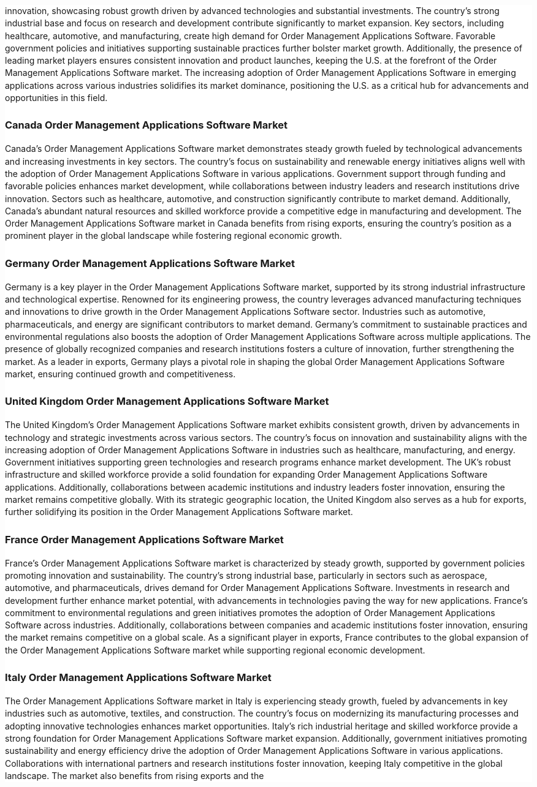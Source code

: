 innovation, showcasing robust growth driven by advanced technologies and substantial investments. The country&rsquo;s strong industrial base and focus on research and development contribute significantly to market expansion. Key sectors, including healthcare, automotive, and manufacturing, create high demand for Order Management Applications Software. Favorable government policies and initiatives supporting sustainable practices further bolster market growth. Additionally, the presence of leading market players ensures consistent innovation and product launches, keeping the U.S. at the forefront of the Order Management Applications Software market. The increasing adoption of Order Management Applications Software in emerging applications across various industries solidifies its market dominance, positioning the U.S. as a critical hub for advancements and opportunities in this field.</p><h3>Canada Order Management Applications Software Market</h3><p>Canada&rsquo;s Order Management Applications Software market demonstrates steady growth fueled by technological advancements and increasing investments in key sectors. The country&rsquo;s focus on sustainability and renewable energy initiatives aligns well with the adoption of Order Management Applications Software in various applications. Government support through funding and favorable policies enhances market development, while collaborations between industry leaders and research institutions drive innovation. Sectors such as healthcare, automotive, and construction significantly contribute to market demand. Additionally, Canada&rsquo;s abundant natural resources and skilled workforce provide a competitive edge in manufacturing and development. The Order Management Applications Software market in Canada benefits from rising exports, ensuring the country&rsquo;s position as a prominent player in the global landscape while fostering regional economic growth.</p><h3>Germany Order Management Applications Software Market</h3><p>Germany is a key player in the Order Management Applications Software market, supported by its strong industrial infrastructure and technological expertise. Renowned for its engineering prowess, the country leverages advanced manufacturing techniques and innovations to drive growth in the Order Management Applications Software sector. Industries such as automotive, pharmaceuticals, and energy are significant contributors to market demand. Germany&rsquo;s commitment to sustainable practices and environmental regulations also boosts the adoption of Order Management Applications Software across multiple applications. The presence of globally recognized companies and research institutions fosters a culture of innovation, further strengthening the market. As a leader in exports, Germany plays a pivotal role in shaping the global Order Management Applications Software market, ensuring continued growth and competitiveness.</p><h3>United Kingdom Order Management Applications Software Market</h3><p>The United Kingdom&rsquo;s Order Management Applications Software market exhibits consistent growth, driven by advancements in technology and strategic investments across various sectors. The country&rsquo;s focus on innovation and sustainability aligns with the increasing adoption of Order Management Applications Software in industries such as healthcare, manufacturing, and energy. Government initiatives supporting green technologies and research programs enhance market development. The UK&rsquo;s robust infrastructure and skilled workforce provide a solid foundation for expanding Order Management Applications Software applications. Additionally, collaborations between academic institutions and industry leaders foster innovation, ensuring the market remains competitive globally. With its strategic geographic location, the United Kingdom also serves as a hub for exports, further solidifying its position in the Order Management Applications Software market.</p><h3>France Order Management Applications Software Market</h3><p>France&rsquo;s Order Management Applications Software market is characterized by steady growth, supported by government policies promoting innovation and sustainability. The country&rsquo;s strong industrial base, particularly in sectors such as aerospace, automotive, and pharmaceuticals, drives demand for Order Management Applications Software. Investments in research and development further enhance market potential, with advancements in technologies paving the way for new applications. France&rsquo;s commitment to environmental regulations and green initiatives promotes the adoption of Order Management Applications Software across industries. Additionally, collaborations between companies and academic institutions foster innovation, ensuring the market remains competitive on a global scale. As a significant player in exports, France contributes to the global expansion of the Order Management Applications Software market while supporting regional economic development.</p><h3>Italy Order Management Applications Software Market</h3><p>The Order Management Applications Software market in Italy is experiencing steady growth, fueled by advancements in key industries such as automotive, textiles, and construction. The country&rsquo;s focus on modernizing its manufacturing processes and adopting innovative technologies enhances market opportunities. Italy&rsquo;s rich industrial heritage and skilled workforce provide a strong foundation for Order Management Applications Software market expansion. Additionally, government initiatives promoting sustainability and energy efficiency drive the adoption of Order Management Applications Software in various applications. Collaborations with international partners and research institutions foster innovation, keeping Italy competitive in the global landscape. The market also benefits from rising exports and the